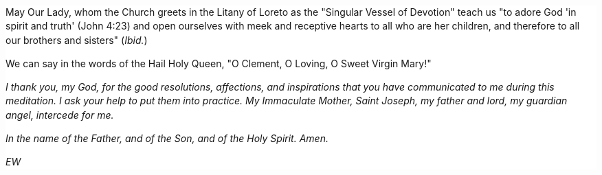 May Our Lady, whom the Church greets in the Litany of Loreto as the
"Singular Vessel of Devotion" teach us "to adore God 'in spirit and
truth' (John 4:23) and open ourselves with meek and receptive hearts to
all who are her children, and therefore to all our brothers and sisters"
(*Ibid.*)

We can say in the words of the Hail Holy Queen, "O Clement, O Loving, O
Sweet Virgin Mary!"

*I thank you, my God, for the good resolutions, affections, and
inspirations that you have communicated to me during this meditation. I
ask your help to put them into practice. My Immaculate Mother, Saint
Joseph, my father and lord, my guardian angel, intercede for me.*

*In the name of the Father, and of the Son, and of the Holy Spirit.
Amen.*

*EW*
